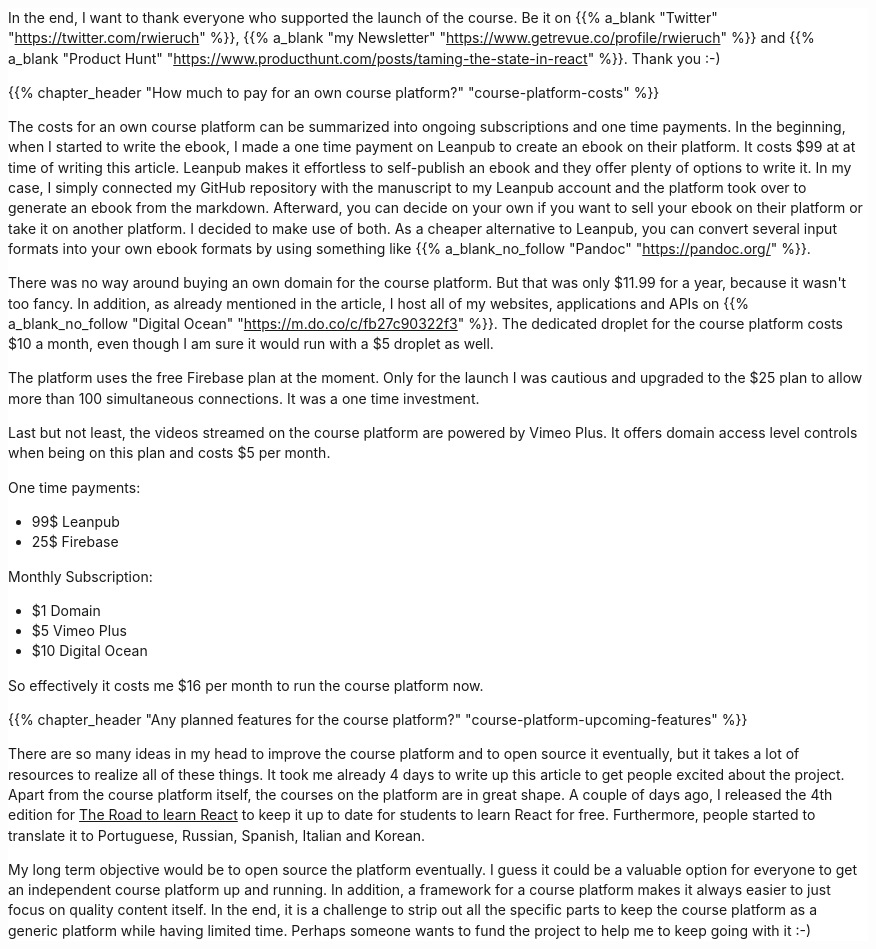 In the end, I want to thank everyone who supported the launch of the course. Be it on {{% a_blank "Twitter" "https://twitter.com/rwieruch" %}}, {{% a_blank "my Newsletter" "https://www.getrevue.co/profile/rwieruch" %}} and {{% a_blank "Product Hunt" "https://www.producthunt.com/posts/taming-the-state-in-react" %}}. Thank you :-)

{{% chapter_header "How much to pay for an own course platform?" "course-platform-costs" %}}

The costs for an own course platform can be summarized into ongoing subscriptions and one time payments. In the beginning, when I started to write the ebook, I made a one time payment on Leanpub to create an ebook on their platform. It costs $99 at at time of writing this article. Leanpub makes it effortless to self-publish an ebook and they offer plenty of options to write it. In my case, I simply connected my GitHub repository with the manuscript to my Leanpub account and the platform took over to generate an ebook from the markdown. Afterward, you can decide on your own if you want to sell your ebook on their platform or take it on another platform. I decided to make use of both. As a cheaper alternative to Leanpub, you can convert several input formats into your own ebook formats by using something like {{% a_blank_no_follow "Pandoc" "https://pandoc.org/" %}}.

There was no way around buying an own domain for the course platform. But that was only $11.99 for a year, because it wasn't too fancy. In addition, as already mentioned in the article, I host all of my websites, applications and APIs on {{% a_blank_no_follow "Digital Ocean" "https://m.do.co/c/fb27c90322f3" %}}. The dedicated droplet for the course platform costs $10 a month, even though I am sure it would run with a $5 droplet as well.

The platform uses the free Firebase plan at the moment. Only for the launch I was cautious and upgraded to the $25 plan to allow more than 100 simultaneous connections. It was a one time investment.

Last but not least, the videos streamed on the course platform are powered by Vimeo Plus. It offers domain access level controls when being on this plan and costs $5 per month.

One time payments:

* 99$ Leanpub
* 25$ Firebase

Monthly Subscription:

* $1 Domain
* $5 Vimeo Plus
* $10 Digital Ocean

So effectively it costs me $16 per month to run the course platform now.

{{% chapter_header "Any planned features for the course platform?" "course-platform-upcoming-features" %}}

There are so many ideas in my head to improve the course platform and to open source it eventually, but it takes a lot of resources to realize all of these things. It took me already 4 days to write up this article to get people excited about the project. Apart from the course platform itself, the courses on the platform are in great shape. A couple of days ago, I released the 4th edition for [The Road to learn React](https://www.robinwieruch.de/the-road-to-learn-react/) to keep it up to date for students to learn React for free. Furthermore, people started to translate it to Portuguese, Russian, Spanish, Italian and Korean.

My long term objective would be to open source the platform eventually. I guess it could be a valuable option for everyone to get an independent course platform up and running. In addition, a framework for a course platform makes it always easier to just focus on quality content itself. In the end, it is a challenge to strip out all the specific parts to keep the course platform as a generic platform while having limited time. Perhaps someone wants to fund the project to help me to keep going with it :-)
